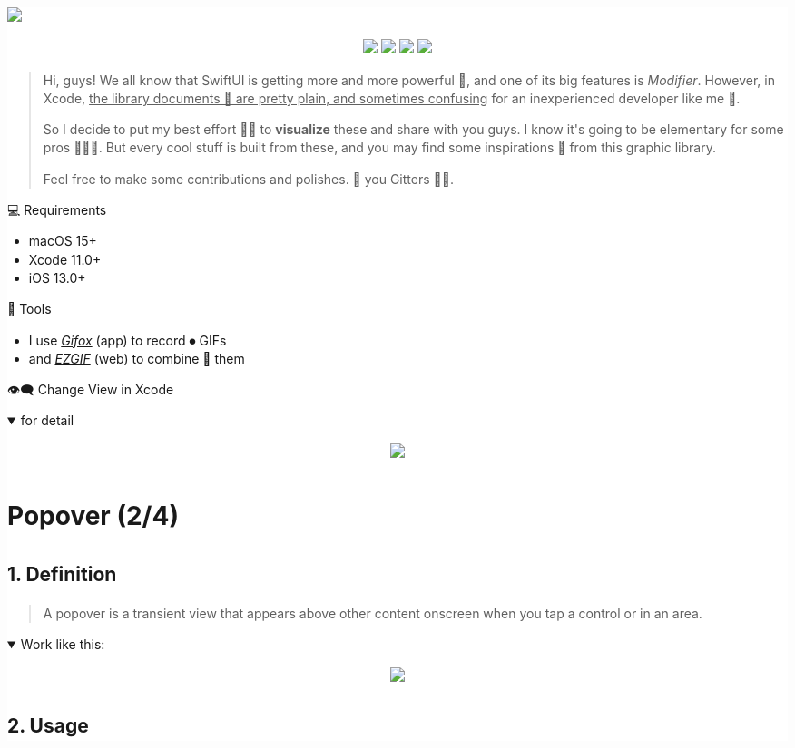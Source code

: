![](https://github.com/no-more-coding/SwiftUI_Intuition_Library/blob/master/README_Assets/GitPage%402x.png)

  <p align="center">
    <a href="https://apple.com"><img src="https://img.shields.io/badge/platforms-iOS%20%7C%20tvOS%20%7C%20macOS%20%7C%20watchOS-green.svg"></a>
    <a href="https://swift.org"><img src="https://img.shields.io/badge/language-Swift 5.1-orange.svg"></a>
    <a href="https://github.com/no-more-coding/SwiftUI_Intuition_Library"><img src="https://img.shields.io/github/repo-size/no-more-coding/SwiftUI_Intuition_Library.svg"></a>
    <a href="https://github.com/no-more-coding/SwiftUI_Intuition_Library/blob/master/LICENSE"><img src="https://img.shields.io/github/license/no-more-coding/SwiftUI_Intuition_Library.svg"></a>
  </p>

  > Hi, guys! We all know that SwiftUI is getting more and more powerful 🚀, and one of its big features is *Modifier*. However, in Xcode, <u>the library documents 📖 are pretty plain, and sometimes confusing</u> for an inexperienced developer like me 🤯.
  >
  > So I decide to put my best effort 💪🏻 to **visualize** these and share with you guys. I know it's going to be elementary for some pros 🧑🏻‍💻. But every cool stuff is built from these, and you may find some inspirations 👻 from this graphic library.
  >
  > Feel free to make some contributions and polishes. 💙 you Gitters 👍🏻.

  💻 Requirements
  - macOS 15+
  - Xcode 11.0+
  - iOS 13.0+

  🧰 Tools
  - I use [*Gifox*](https://gifox.io) (app) to record ⏺ GIFs 
  - and [*EZGIF*](https://ezgif.com/combine) (web) to combine 🧲 them

👁‍🗨 Change View in Xcode
<details open>
  <summary>for detail</summary>
  <p align="center">
  <img width="100%" src="https://github.com/no-more-coding/SwiftUI_Intuition_Library/blob/master/README_Assets/ChangeView.png"/>
</details>

# Popover (2/4)

## 1. Definition

> A popover is a transient view that appears above other content onscreen when you tap a control or in an area. 

<details open>
  <summary>Work like this: </summary>
  <p align="center">
  <img width="35%" src="https://github.com/no-more-coding/SwiftUI_Intuition_Library/blob/master/GIFs/modifier_Popover.gif"/>
</details>

## 2. Usage 
